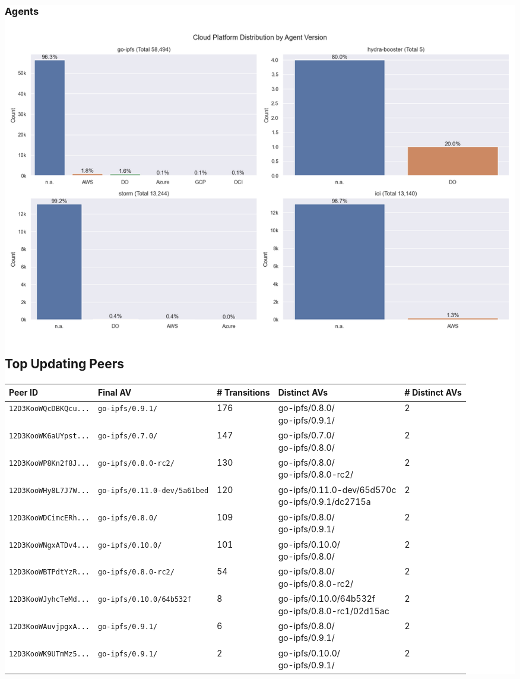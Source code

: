 ### Agents

![](./plots/cloud-agents.png)


## Top Updating Peers

| Peer ID               | Final AV                     | # Transitions | Distinct AVs                                         | # Distinct AVs |
| :-------------------- | :--------------------------- | ------------- | :--------------------------------------------------- | -------------- |
| `12D3KooWQcDBKQcu...` | `go-ipfs/0.9.1/`             | 176           | go-ipfs/0.8.0/<br/>go-ipfs/0.9.1/                    | 2              |
| `12D3KooWK6aUYpst...` | `go-ipfs/0.7.0/`             | 147           | go-ipfs/0.7.0/<br/>go-ipfs/0.8.0/                    | 2              |
| `12D3KooWP8Kn2f8J...` | `go-ipfs/0.8.0-rc2/`         | 130           | go-ipfs/0.8.0/<br/>go-ipfs/0.8.0-rc2/                | 2              |
| `12D3KooWHy8L7J7W...` | `go-ipfs/0.11.0-dev/5a61bed` | 120           | go-ipfs/0.11.0-dev/65d570c<br/>go-ipfs/0.9.1/dc2715a | 2              |
| `12D3KooWDCimcERh...` | `go-ipfs/0.8.0/`             | 109           | go-ipfs/0.8.0/<br/>go-ipfs/0.9.1/                    | 2              |
| `12D3KooWNgxATDv4...` | `go-ipfs/0.10.0/`            | 101           | go-ipfs/0.10.0/<br/>go-ipfs/0.8.0/                   | 2              |
| `12D3KooWBTPdtYzR...` | `go-ipfs/0.8.0-rc2/`         | 54            | go-ipfs/0.8.0/<br/>go-ipfs/0.8.0-rc2/                | 2              |
| `12D3KooWJyhcTeMd...` | `go-ipfs/0.10.0/64b532f`     | 8             | go-ipfs/0.10.0/64b532f<br/>go-ipfs/0.8.0-rc1/02d15ac | 2              |
| `12D3KooWAuvjpgxA...` | `go-ipfs/0.9.1/`             | 6             | go-ipfs/0.8.0/<br/>go-ipfs/0.9.1/                    | 2              |
| `12D3KooWK9UTmMz5...` | `go-ipfs/0.9.1/`             | 2             | go-ipfs/0.10.0/<br/>go-ipfs/0.9.1/                   | 2              |
